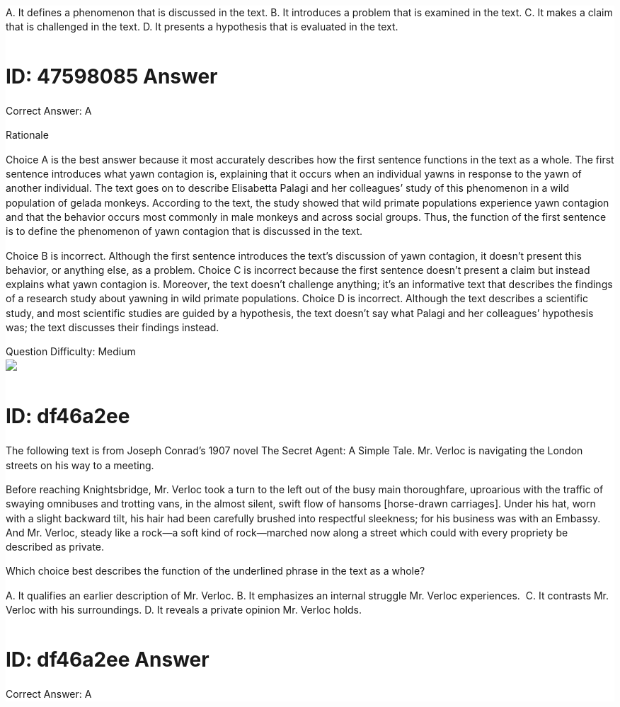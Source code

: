 A. It defines a phenomenon that is discussed in the text. B. It introduces a problem that is examined in the text. C. It makes a claim that is challenged in the text. D. It presents a hypothesis that is evaluated in the text.  

# ID: 47598085 Answer  

Correct Answer: A  

Rationale  

Choice A is the best answer because it most accurately describes how the first sentence functions in the text as a whole. The first sentence introduces what yawn contagion is, explaining that it occurs when an individual yawns in response to the yawn of another individual. The text goes on to describe Elisabetta Palagi and her colleagues’ study of this phenomenon in a wild population of gelada monkeys. According to the text, the study showed that wild primate populations experience yawn contagion and that the behavior occurs most commonly in male monkeys and across social groups. Thus, the function of the first sentence is to define the phenomenon of yawn contagion that is discussed in the text.  

Choice B is incorrect. Although the first sentence introduces the text’s discussion of yawn contagion, it doesn’t present this behavior, or anything else, as a problem. Choice C is incorrect because the first sentence doesn’t present a claim but instead explains what yawn contagion is. Moreover, the text doesn’t challenge anything; it’s an informative text that describes the findings of a research study about yawning in wild primate populations. Choice D is incorrect. Although the text describes a scientific study, and most scientific studies are guided by a hypothesis, the text doesn’t say what Palagi and her colleagues’ hypothesis was; the text discusses their findings instead.  

Question Difficulty: Medium  
![](https://cdn-mineru.openxlab.org.cn/model-mineru/prod/24d89ce51ecddee5ef58c09613bd910c94711dad99bd90990bb89fe398a4362c.jpg)  

# ID: df46a2ee  

The following text is from Joseph Conrad’s 1907 novel The Secret Agent: A Simple Tale. Mr. Verloc is navigating the London streets on his way to a meeting.  

Before reaching Knightsbridge, Mr. Verloc took a turn to the left out of the busy main thoroughfare, uproarious with the traffic of swaying omnibuses and trotting vans, in the almost silent, swift flow of hansoms [horse-drawn carriages]. Under his hat, worn with a slight backward tilt, his hair had been carefully brushed into respectful sleekness; for his business was with an Embassy. And Mr. Verloc, steady like a rock—a soft kind of rock—marched now along a street which could with every propriety be described as private.  

Which choice best describes the function of the underlined phrase in the text as a whole?  

A. It qualifies an earlier description of Mr. Verloc. B. It emphasizes an internal struggle Mr. Verloc experiences.  C. It contrasts Mr. Verloc with his surroundings. D. It reveals a private opinion Mr. Verloc holds.  

# ID: df46a2ee Answer  

Correct Answer: A  
